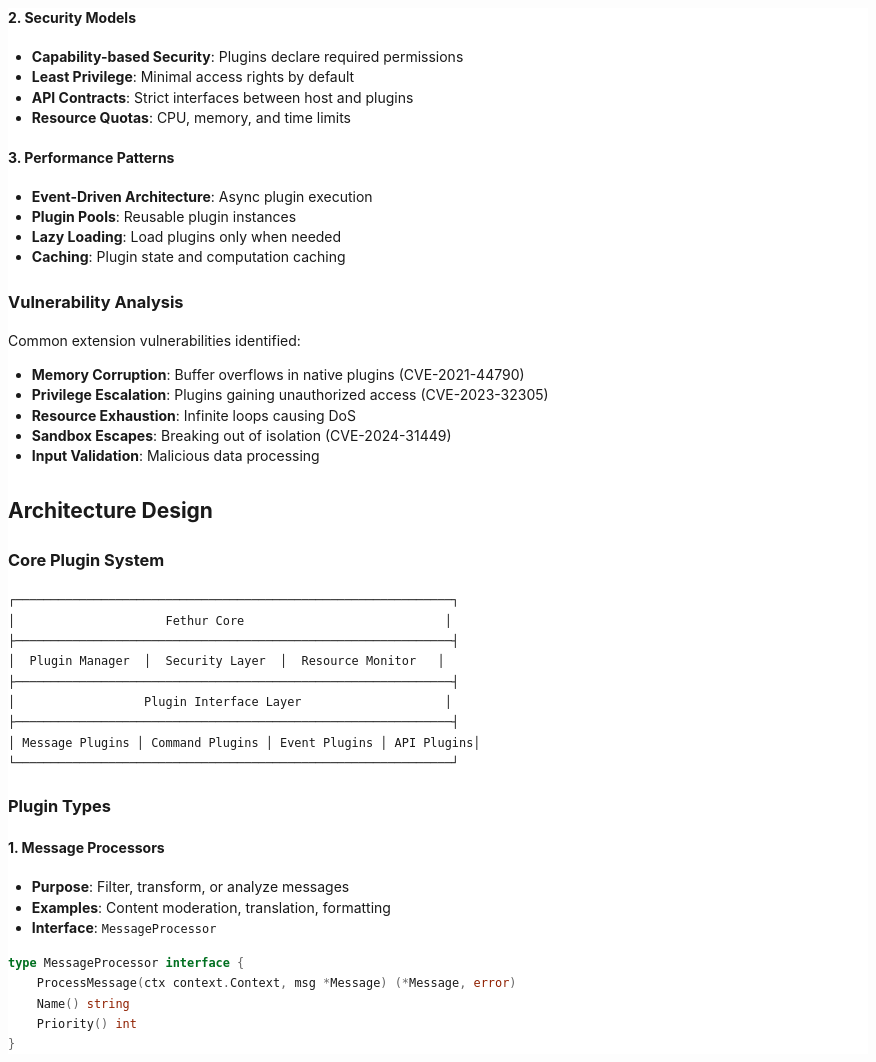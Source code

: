 #### 2. Security Models
- **Capability-based Security**: Plugins declare required permissions
- **Least Privilege**: Minimal access rights by default
- **API Contracts**: Strict interfaces between host and plugins
- **Resource Quotas**: CPU, memory, and time limits

#### 3. Performance Patterns
- **Event-Driven Architecture**: Async plugin execution
- **Plugin Pools**: Reusable plugin instances
- **Lazy Loading**: Load plugins only when needed
- **Caching**: Plugin state and computation caching

### Vulnerability Analysis

Common extension vulnerabilities identified:
- **Memory Corruption**: Buffer overflows in native plugins (CVE-2021-44790)
- **Privilege Escalation**: Plugins gaining unauthorized access (CVE-2023-32305)
- **Resource Exhaustion**: Infinite loops causing DoS
- **Sandbox Escapes**: Breaking out of isolation (CVE-2024-31449)
- **Input Validation**: Malicious data processing

## Architecture Design

### Core Plugin System

```
┌─────────────────────────────────────────────────────────────┐
│                     Fethur Core                            │
├─────────────────────────────────────────────────────────────┤
│  Plugin Manager  │  Security Layer  │  Resource Monitor   │
├─────────────────────────────────────────────────────────────┤
│                  Plugin Interface Layer                    │
├─────────────────────────────────────────────────────────────┤
│ Message Plugins │ Command Plugins │ Event Plugins │ API Plugins│
└─────────────────────────────────────────────────────────────┘
```

### Plugin Types

#### 1. Message Processors
- **Purpose**: Filter, transform, or analyze messages
- **Examples**: Content moderation, translation, formatting
- **Interface**: `MessageProcessor`

```go
type MessageProcessor interface {
    ProcessMessage(ctx context.Context, msg *Message) (*Message, error)
    Name() string
    Priority() int
}
```
